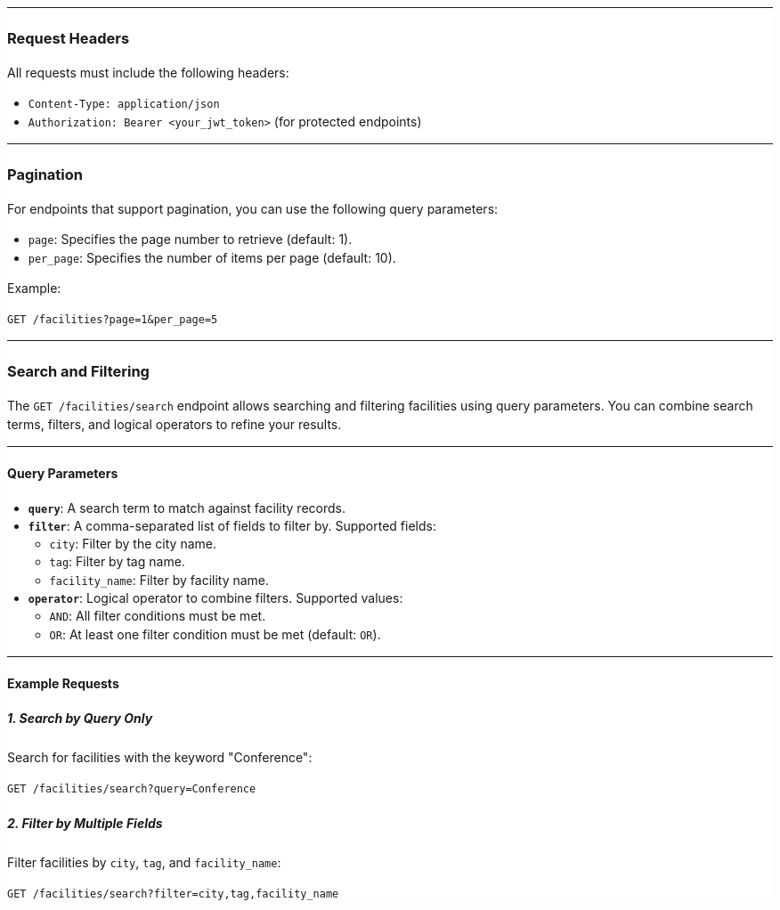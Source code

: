   ```
  ```

---

### **Request Headers**
All requests must include the following headers:
- `Content-Type: application/json`
- `Authorization: Bearer <your_jwt_token>` (for protected endpoints)

---

### **Pagination**
For endpoints that support pagination, you can use the following query parameters:
- `page`: Specifies the page number to retrieve (default: 1).
- `per_page`: Specifies the number of items per page (default: 10).

Example:
```
GET /facilities?page=1&per_page=5
```

---

### **Search and Filtering**
The `GET /facilities/search` endpoint allows searching and filtering facilities using query parameters. You can combine search terms, filters, and logical operators to refine your results.

---

#### **Query Parameters**

- **`query`**: A search term to match against facility records.
- **`filter`**: A comma-separated list of fields to filter by. Supported fields:
  - `city`: Filter by the city name.
  - `tag`: Filter by tag name.
  - `facility_name`: Filter by facility name.
- **`operator`**: Logical operator to combine filters. Supported values:
  - `AND`: All filter conditions must be met.
  - `OR`: At least one filter condition must be met (default: `OR`).

---

#### **Example Requests**

##### **1. Search by Query Only**
Search for facilities with the keyword "Conference":
```
GET /facilities/search?query=Conference
```

##### **2. Filter by Multiple Fields**
Filter facilities by `city`, `tag`, and `facility_name`:
```
GET /facilities/search?filter=city,tag,facility_name
```
